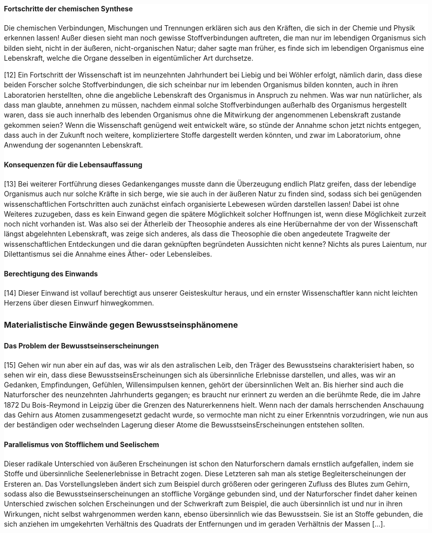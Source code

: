 #### Fortschritte der chemischen Synthese

Die chemischen Verbindungen, Mischungen und Trennungen erklären sich aus den Kräften, die sich in der Chemie und Physik erkennen lassen! Außer diesen sieht man noch gewisse Stoffverbindungen auftreten, die man nur im lebendigen Organismus sich bilden sieht, nicht in der äußeren, nicht-organischen Natur; daher sagte man früher, es finde sich im lebendigen Organismus eine Lebenskraft, welche die Organe desselben in eigentümlicher Art durchsetze.

[12] Ein Fortschritt der Wissenschaft ist im neunzehnten Jahrhundert bei Liebig und bei Wöhler erfolgt, nämlich darin, dass diese beiden Forscher solche Stoffverbindungen, die sich scheinbar nur im lebenden Organismus bilden konnten, auch in ihren Laboratorien herstellten, ohne die angebliche Lebenskraft des Organismus in Anspruch zu nehmen. Was war nun natürlicher, als dass man glaubte, annehmen zu müssen, nachdem einmal solche Stoffverbindungen außerhalb des Organismus hergestellt waren, dass sie auch innerhalb des lebenden Organismus ohne die Mitwirkung der angenommenen Lebenskraft zustande gekommen seien? Wenn die Wissenschaft genügend weit entwickelt wäre, so stünde der Annahme schon jetzt nichts entgegen, dass auch in der Zukunft noch weitere, kompliziertere Stoffe dargestellt werden könnten, und zwar im Laboratorium, ohne Anwendung der sogenannten Lebenskraft.

#### Konsequenzen für die Lebensauffassung

[13] Bei weiterer Fortführung dieses Gedankenganges musste dann die Überzeugung endlich Platz greifen, dass der lebendige Organismus auch nur solche Kräfte in sich berge, wie sie auch in der äußeren Natur zu finden sind, sodass sich bei genügenden wissenschaftlichen Fortschritten auch zunächst einfach organisierte Lebewesen würden darstellen lassen! Dabei ist ohne Weiteres zuzugeben, dass es kein Einwand gegen die spätere Möglichkeit solcher Hoffnungen ist, wenn diese Möglichkeit zurzeit noch nicht vorhanden ist. Was also sei der Ätherleib der Theosophie anderes als eine Herübernahme der von der Wissenschaft längst abgelehnten Lebenskraft, was zeige sich anderes, als dass die Theosophie die oben angedeutete Tragweite der wissenschaftlichen Entdeckungen und die daran geknüpften begründeten Aussichten nicht kenne? Nichts als pures Laientum, nur Dilettantismus sei die Annahme eines Äther- oder Lebensleibes.

#### Berechtigung des Einwands

[14] Dieser Einwand ist vollauf berechtigt aus unserer Geisteskultur heraus, und ein ernster Wissenschaftler kann nicht leichten Herzens über diesen Einwurf hinwegkommen.

### Materialistische Einwände gegen Bewusstseinsphänomene

#### Das Problem der Bewusstseinserscheinungen

[15] Gehen wir nun aber ein auf das, was wir als den astralischen Leib, den Träger des Bewusstseins charakterisiert haben, so sehen wir ein, dass diese BewusstseinsErscheinungen sich als übersinnliche Erlebnisse darstellen, und alles, was wir an Gedanken, Empfindungen, Gefühlen, Willensimpulsen kennen, gehört der übersinnlichen Welt an. Bis hierher sind auch die Naturforscher des neunzehnten Jahrhunderts gegangen; es braucht nur erinnert zu werden an die berühmte Rede, die im Jahre 1872 Du Bois-Reymond in Leipzig über die Grenzen des Naturerkennens hielt. Wenn nach der damals herrschenden Anschauung das Gehirn aus Atomen zusammengesetzt gedacht wurde, so vermochte man nicht zu einer Erkenntnis vorzudringen, wie nun aus der beständigen oder wechselnden Lagerung dieser Atome die BewusstseinsErscheinungen entstehen sollten.

#### Parallelismus von Stofflichem und Seelischem

Dieser radikale Unterschied von äußeren Erscheinungen ist schon den Naturforschern damals ernstlich aufgefallen, indem sie Stoffe und übersinnliche Seelenerlebnisse in Betracht zogen. Diese Letzteren sah man als stetige Begleiterscheinungen der Ersteren an. Das Vorstellungsleben ändert sich zum Beispiel durch größeren oder geringeren Zufluss des Blutes zum Gehirn, sodass also die Bewusstseinserscheinungen an stoffliche Vorgänge gebunden sind, und der Naturforscher findet daher keinen Unterschied zwischen solchen Erscheinungen und der Schwerkraft zum Beispiel, die auch übersinnlich ist und nur in ihren Wirkungen, nicht selbst wahrgenommen werden kann, ebenso übersinnlich wie das Bewusstsein. Sie ist an Stoffe gebunden, die sich anziehen im umgekehrten Verhältnis des Quadrats der Entfernungen und im geraden Verhältnis der Massen [...].

